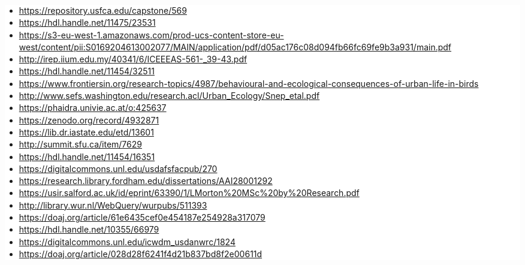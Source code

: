 - https://repository.usfca.edu/capstone/569
- https://hdl.handle.net/11475/23531
- https://s3-eu-west-1.amazonaws.com/prod-ucs-content-store-eu-west/content/pii:S0169204613002077/MAIN/application/pdf/d05ac176c08d094fb66fc69fe9b3a931/main.pdf
- http://irep.iium.edu.my/40341/6/ICEEEAS-561-_39-43.pdf
- https://hdl.handle.net/11454/32511
- https://www.frontiersin.org/research-topics/4987/behavioural-and-ecological-consequences-of-urban-life-in-birds
- http://www.sefs.washington.edu/research.acl/Urban_Ecology/Snep_etal.pdf
- https://phaidra.univie.ac.at/o:425637
- https://zenodo.org/record/4932871
- https://lib.dr.iastate.edu/etd/13601
- http://summit.sfu.ca/item/7629
- https://hdl.handle.net/11454/16351
- https://digitalcommons.unl.edu/usdafsfacpub/270
- https://research.library.fordham.edu/dissertations/AAI28001292
- https://usir.salford.ac.uk/id/eprint/63390/1/LMorton%20MSc%20by%20Research.pdf
- http://library.wur.nl/WebQuery/wurpubs/511393
- https://doaj.org/article/61e6435cef0e454187e254928a317079
- https://hdl.handle.net/10355/66979
- https://digitalcommons.unl.edu/icwdm_usdanwrc/1824
- https://doaj.org/article/028d28f6241f4d21b837bd8f2e00611d